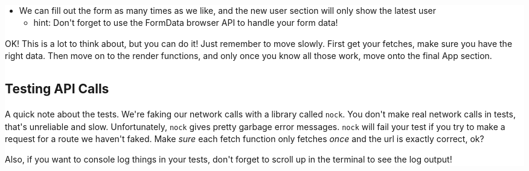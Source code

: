 - We can fill out the form as many times as we like, and the new user section will only show the latest user
  - hint: Don't forget to use the FormData browser API to handle your form data!

OK! This is a lot to think about, but you can do it! Just remember to move slowly. First get your fetches, make sure you have the right data. Then move on to the render functions, and only once you know all those work, move onto the final App section.

## Testing API Calls

A quick note about the tests. We're faking our network calls with a library called `nock`. You don't make real network calls in tests, that's unreliable and slow. Unfortunately, `nock` gives pretty garbage error messages. `nock` will fail your test if you try to make a request for a route we haven't faked. Make *sure* each fetch function only fetches *once* and the url is exactly correct, ok?

Also, if you want to console log things in your tests, don't forget to scroll up in the terminal to see the log output!
